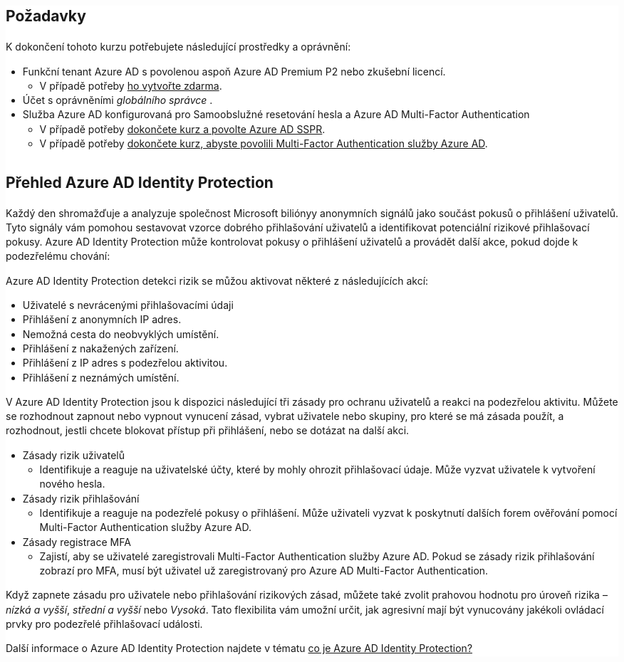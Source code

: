 ## <a name="prerequisites"></a>Požadavky

K dokončení tohoto kurzu potřebujete následující prostředky a oprávnění:

* Funkční tenant Azure AD s povolenou aspoň Azure AD Premium P2 nebo zkušební licencí.
    * V případě potřeby [ho vytvořte zdarma](https://azure.microsoft.com/free/?WT.mc_id=A261C142F).
* Účet s oprávněními *globálního správce* .
* Služba Azure AD konfigurovaná pro Samoobslužné resetování hesla a Azure AD Multi-Factor Authentication
    * V případě potřeby [dokončete kurz a povolte Azure AD SSPR](tutorial-enable-sspr.md).
    * V případě potřeby [dokončete kurz, abyste povolili Multi-Factor Authentication služby Azure AD](tutorial-enable-azure-mfa.md).

## <a name="overview-of-azure-ad-identity-protection"></a>Přehled Azure AD Identity Protection

Každý den shromažďuje a analyzuje společnost Microsoft biliónyy anonymních signálů jako součást pokusů o přihlášení uživatelů. Tyto signály vám pomohou sestavovat vzorce dobrého přihlašování uživatelů a identifikovat potenciální rizikové přihlašovací pokusy. Azure AD Identity Protection může kontrolovat pokusy o přihlášení uživatelů a provádět další akce, pokud dojde k podezřelému chování:

Azure AD Identity Protection detekci rizik se můžou aktivovat některé z následujících akcí:

* Uživatelé s nevrácenými přihlašovacími údaji
* Přihlášení z anonymních IP adres.
* Nemožná cesta do neobvyklých umístění.
* Přihlášení z nakažených zařízení.
* Přihlášení z IP adres s podezřelou aktivitou.
* Přihlášení z neznámých umístění.

V Azure AD Identity Protection jsou k dispozici následující tři zásady pro ochranu uživatelů a reakci na podezřelou aktivitu. Můžete se rozhodnout zapnout nebo vypnout vynucení zásad, vybrat uživatele nebo skupiny, pro které se má zásada použít, a rozhodnout, jestli chcete blokovat přístup při přihlášení, nebo se dotázat na další akci.

* Zásady rizik uživatelů
    * Identifikuje a reaguje na uživatelské účty, které by mohly ohrozit přihlašovací údaje. Může vyzvat uživatele k vytvoření nového hesla.
* Zásady rizik přihlašování
    * Identifikuje a reaguje na podezřelé pokusy o přihlášení. Může uživateli vyzvat k poskytnutí dalších forem ověřování pomocí Multi-Factor Authentication služby Azure AD.
* Zásady registrace MFA
    * Zajistí, aby se uživatelé zaregistrovali Multi-Factor Authentication služby Azure AD. Pokud se zásady rizik přihlašování zobrazí pro MFA, musí být uživatel už zaregistrovaný pro Azure AD Multi-Factor Authentication.

Když zapnete zásadu pro uživatele nebo přihlašování rizikových zásad, můžete také zvolit prahovou hodnotu pro úroveň rizika – *nízká a vyšší*, *střední a vyšší* nebo *Vysoká*. Tato flexibilita vám umožní určit, jak agresivní mají být vynucovány jakékoli ovládací prvky pro podezřelé přihlašovací události.

Další informace o Azure AD Identity Protection najdete v tématu [co je Azure AD Identity Protection?](../identity-protection/overview-identity-protection.md)
